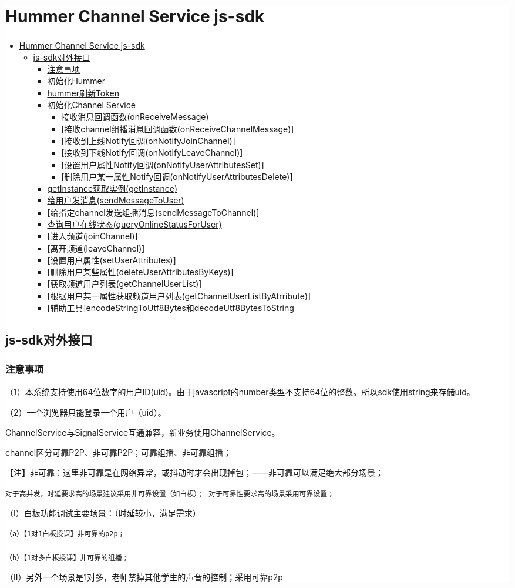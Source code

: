 # Hummer Channel Service js-sdk

- [Hummer Channel Service js-sdk](#hummer-channel-js-sdk)
  - [js-sdk对外接口](#js-sdk%e5%af%b9%e5%a4%96%e6%8e%a5%e5%8f%a3)
    - [注意事项](#%e6%b3%a8%e6%84%8f%e4%ba%8b%e9%a1%b9)
    - [初始化Hummer](#%e5%88%9d%e5%a7%8b%e5%8c%96hummer)
    - [hummer刷新Token](#hummer%e5%88%b7%e6%96%b0token)
    - [初始化Channel Service](#%e5%88%9d%e5%a7%8b%e5%8c%96channel-service)
      - [接收消息回调函数(onReceiveMessage)](#%e6%8e%a5%e6%94%b6%e6%b6%88%e6%81%af%e5%9b%9e%e8%b0%83%e5%87%bd%e6%95%b0onreceivemessage)
      - [接收channel组播消息回调函数(onReceiveChannelMessage)]
      - [接收到上线Notify回调(onNotifyJoinChannel)]
      - [接收到下线Notify回调(onNotifyLeaveChannel)]
      - [设置用户属性Notify回调(onNotifyUserAttributesSet)]
      - [删除用户某一属性Notify回调(onNotifyUserAttributesDelete)]
    - [getInstance获取实例(getInstance)](#getinstance%e8%8e%b7%e5%8f%96%e5%ae%9e%e4%be%8bgetinstance)
    - [给用户发消息(sendMessageToUser)](#%e7%bb%99%e7%94%a8%e6%88%b7%e5%8f%91%e6%b6%88%e6%81%afsendmessagetouser)
    - [给指定channel发送组播消息(sendMessageToChannel)]
    - [查询用户在线状态(queryOnlineStatusForUser)](#%e6%9f%a5%e8%af%a2%e7%94%a8%e6%88%b7%e5%9c%a8%e7%ba%bf%e7%8a%b6%e6%80%81queryonlinestatusforuser)
    - [进入频道(joinChannel)]
    - [离开频道(leaveChannel)]
    - [设置用户属性(setUserAttributes)]
    - [删除用户某些属性(deleteUserAttributesByKeys)]
    - [获取频道用户列表(getChannelUserList)]
    - [根据用户某一属性获取频道用户列表(getChannelUserListByAtrribute)]
    - [辅助工具]encodeStringToUtf8Bytes和decodeUtf8BytesToString
## js-sdk对外接口

### 注意事项

（1）本系统支持使用64位数字的用户ID(uid)。由于javascript的number类型不支持64位的整数。所以sdk使用string来存储uid。

（2）一个浏览器只能登录一个用户（uid）。

ChannelService与SignalService互通兼容，新业务使用ChannelService。


channel区分可靠P2P、非可靠P2P；可靠组播、非可靠组播；
    
【注】非可靠：这里非可靠是在网络异常，或抖动时才会出现掉包；——非可靠可以满足绝大部分场景；
    
    对于高并发，时延要求高的场景建议采用非可靠设置（如白板）； 对于可靠性要求高的场景采用可靠设置；
    
（I）白板功能调试主要场景：（时延较小，满足需求）

    （a）【1对1白板授课】非可靠的p2p；

    （b）【1对多白板授课】非可靠的组播；

（II）另外一个场景是1对多，老师禁掉其他学生的声音的控制；采用可靠p2p

